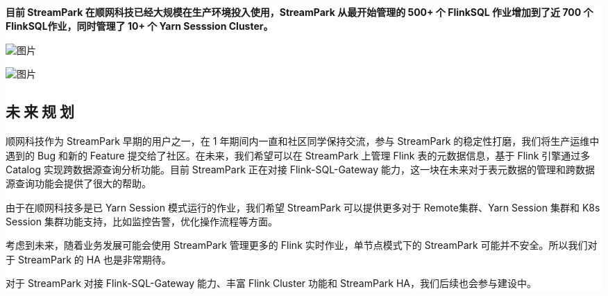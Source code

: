 **目前 StreamPark 在顺网科技已经大规模在生产环境投入使用，StreamPark 从最开始管理的 500+ 个 FlinkSQL 作业增加到了近 700 个 FlinkSQL作业，同时管理了 10+ 个 Yarn Sesssion Cluster。**

![图片](/blog/SF/achievements1.png)

![图片](/blog/SF/achievements2.png)

##  未 来 规 划 

顺网科技作为 StreamPark 早期的用户之一，在 1 年期间内一直和社区同学保持交流，参与 StreamPark 的稳定性打磨，我们将生产运维中遇到的 Bug 和新的 Feature 提交给了社区。在未来，我们希望可以在 StreamPark 上管理 Flink 表的元数据信息，基于 Flink 引擎通过多 Catalog 实现跨数据源查询分析功能。目前 StreamPark 正在对接 Flink-SQL-Gateway 能力，这一块在未来对于表元数据的管理和跨数据源查询功能会提供了很大的帮助。

由于在顺网科技多是已 Yarn Session 模式运行的作业，我们希望 StreamPark 可以提供更多对于 Remote集群、Yarn Session 集群和 K8s Session 集群功能支持，比如监控告警，优化操作流程等方面。

考虑到未来，随着业务发展可能会使用 StreamPark 管理更多的 Flink 实时作业，单节点模式下的 StreamPark 可能并不安全。所以我们对于 StreamPark 的 HA 也是非常期待。

对于 StreamPark 对接 Flink-SQL-Gateway 能力、丰富 Flink Cluster 功能和 StreamPark HA，我们后续也会参与建设中。

